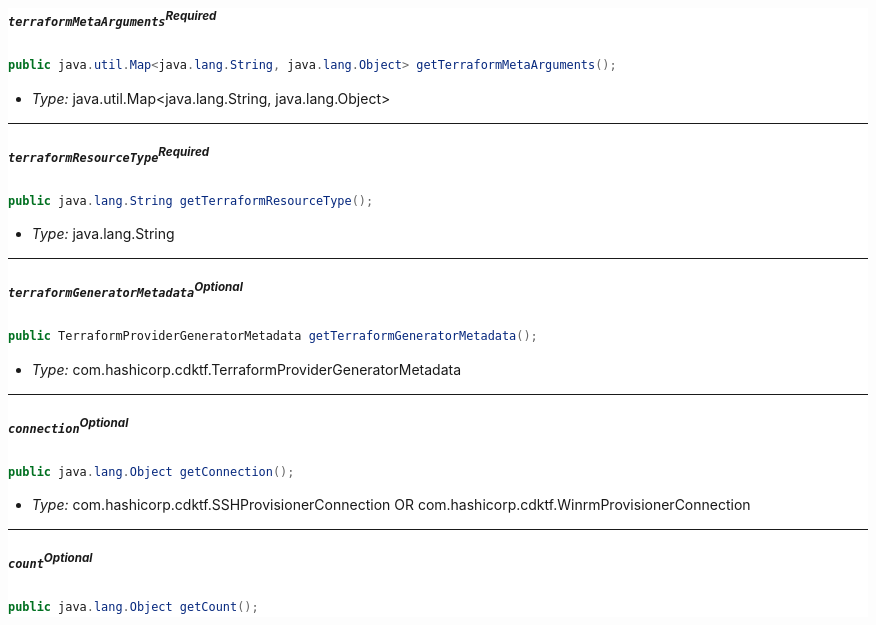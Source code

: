 
##### `terraformMetaArguments`<sup>Required</sup> <a name="terraformMetaArguments" id="rhizo-co-terraform-provider-oci.dataSafeLibraryMaskingFormat.DataSafeLibraryMaskingFormat.property.terraformMetaArguments"></a>

```java
public java.util.Map<java.lang.String, java.lang.Object> getTerraformMetaArguments();
```

- *Type:* java.util.Map<java.lang.String, java.lang.Object>

---

##### `terraformResourceType`<sup>Required</sup> <a name="terraformResourceType" id="rhizo-co-terraform-provider-oci.dataSafeLibraryMaskingFormat.DataSafeLibraryMaskingFormat.property.terraformResourceType"></a>

```java
public java.lang.String getTerraformResourceType();
```

- *Type:* java.lang.String

---

##### `terraformGeneratorMetadata`<sup>Optional</sup> <a name="terraformGeneratorMetadata" id="rhizo-co-terraform-provider-oci.dataSafeLibraryMaskingFormat.DataSafeLibraryMaskingFormat.property.terraformGeneratorMetadata"></a>

```java
public TerraformProviderGeneratorMetadata getTerraformGeneratorMetadata();
```

- *Type:* com.hashicorp.cdktf.TerraformProviderGeneratorMetadata

---

##### `connection`<sup>Optional</sup> <a name="connection" id="rhizo-co-terraform-provider-oci.dataSafeLibraryMaskingFormat.DataSafeLibraryMaskingFormat.property.connection"></a>

```java
public java.lang.Object getConnection();
```

- *Type:* com.hashicorp.cdktf.SSHProvisionerConnection OR com.hashicorp.cdktf.WinrmProvisionerConnection

---

##### `count`<sup>Optional</sup> <a name="count" id="rhizo-co-terraform-provider-oci.dataSafeLibraryMaskingFormat.DataSafeLibraryMaskingFormat.property.count"></a>

```java
public java.lang.Object getCount();
```
